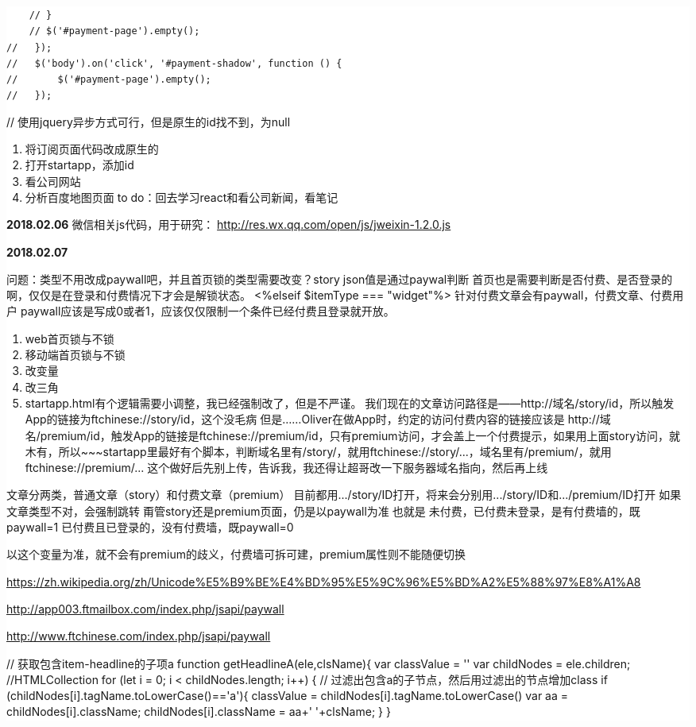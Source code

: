 ```
    // }
    // $('#payment-page').empty();
//   });
//   $('body').on('click', '#payment-shadow', function () {
//       $('#payment-page').empty();
//   });
```
// 使用jquery异步方式可行，但是原生的id找不到，为null

1. 将订阅页面代码改成原生的
2. 打开startapp，添加id
3. 看公司网站
4. 分析百度地图页面
to do：回去学习react和看公司新闻，看笔记

**2018.02.06**
微信相关js代码，用于研究：
http://res.wx.qq.com/open/js/jweixin-1.2.0.js

**2018.02.07**

问题：类型不用改成paywall吧，并且首页锁的类型需要改变？story json值是通过paywal判断
首页也是需要判断是否付费、是否登录的啊，仅仅是在登录和付费情况下才会是解锁状态。
<%elseif $itemType === "widget"%>
针对付费文章会有paywall，付费文章、付费用户
paywall应该是写成0或者1，应该仅仅限制一个条件已经付费且登录就开放。
1. web首页锁与不锁
2. 移动端首页锁与不锁
3. 改变量
4. 改三角
5. startapp.html有个逻辑需要小调整，我已经强制改了，但是不严谨。
我们现在的文章访问路径是——http://域名/story/id，所以触发App的链接为ftchinese://story/id，这个没毛病
但是……Oliver在做App时，约定的访问付费内容的链接应该是
http://域名/premium/id，触发App的链接是ftchinese://premium/id，只有premium访问，才会盖上一个付费提示，如果用上面story访问，就木有，所以~~~startapp里最好有个脚本，判断域名里有/story/，就用ftchinese://story/...，域名里有/premium/，就用ftchinese://premium/...
这个做好后先别上传，告诉我，我还得让超哥改一下服务器域名指向，然后再上线

文章分两类，普通文章（story）和付费文章（premium）
目前都用.../story/ID打开，将来会分别用.../story/ID和.../premium/ID打开
如果文章类型不对，会强制跳转
甭管story还是premium页面，仍是以paywall为准
也就是
未付费，已付费未登录，是有付费墙的，既paywall=1
已付费且已登录的，没有付费墙，既paywall=0

以这个变量为准，就不会有premium的歧义，付费墙可拆可建，premium属性则不能随便切换


https://zh.wikipedia.org/zh/Unicode%E5%B9%BE%E4%BD%95%E5%9C%96%E5%BD%A2%E5%88%97%E8%A1%A8

http://app003.ftmailbox.com/index.php/jsapi/paywall

http://www.ftchinese.com/index.php/jsapi/paywall


// 获取包含item-headline的子项a
function getHeadlineA(ele,clsName){
    var classValue = ''
    var childNodes = ele.children;   //HTMLCollection
    for (let i = 0; i < childNodes.length; i++) {
      // 过滤出包含a的子节点，然后用过滤出的节点增加class
      if (childNodes[i].tagName.toLowerCase()=='a'){
        classValue = childNodes[i].tagName.toLowerCase()
        var aa = childNodes[i].className; 
        childNodes[i].className = aa+' '+clsName;
        <!--addClass(childNodes[i], clsName);-->
      }
    }